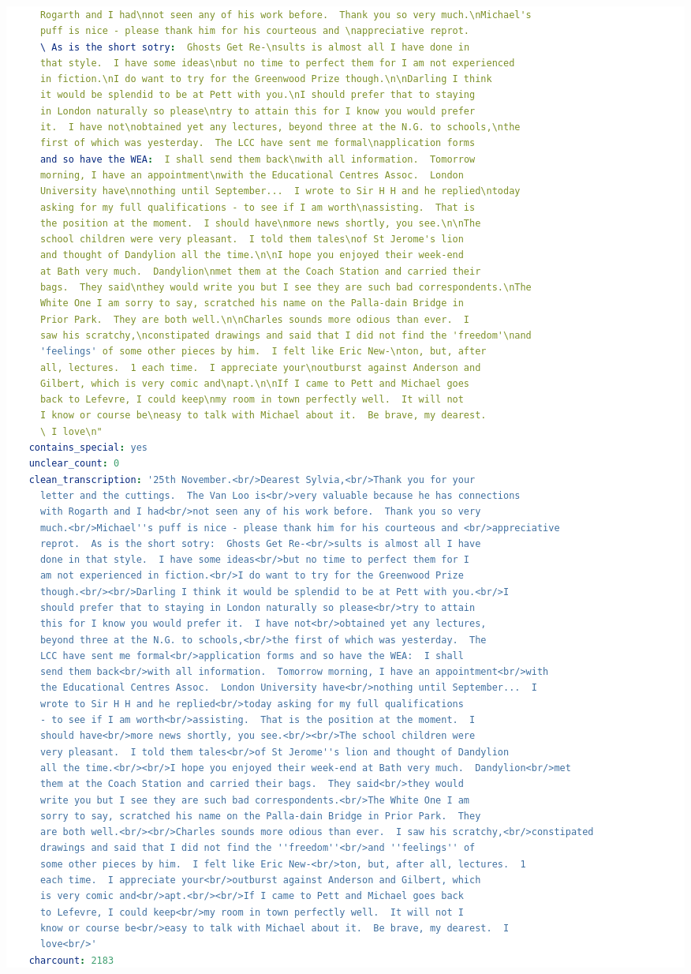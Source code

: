 ```yaml
      Rogarth and I had\nnot seen any of his work before.  Thank you so very much.\nMichael's
      puff is nice - please thank him for his courteous and \nappreciative reprot.
      \ As is the short sotry:  Ghosts Get Re-\nsults is almost all I have done in
      that style.  I have some ideas\nbut no time to perfect them for I am not experienced
      in fiction.\nI do want to try for the Greenwood Prize though.\n\nDarling I think
      it would be splendid to be at Pett with you.\nI should prefer that to staying
      in London naturally so please\ntry to attain this for I know you would prefer
      it.  I have not\nobtained yet any lectures, beyond three at the N.G. to schools,\nthe
      first of which was yesterday.  The LCC have sent me formal\napplication forms
      and so have the WEA:  I shall send them back\nwith all information.  Tomorrow
      morning, I have an appointment\nwith the Educational Centres Assoc.  London
      University have\nnothing until September...  I wrote to Sir H H and he replied\ntoday
      asking for my full qualifications - to see if I am worth\nassisting.  That is
      the position at the moment.  I should have\nmore news shortly, you see.\n\nThe
      school children were very pleasant.  I told them tales\nof St Jerome's lion
      and thought of Dandylion all the time.\n\nI hope you enjoyed their week-end
      at Bath very much.  Dandylion\nmet them at the Coach Station and carried their
      bags.  They said\nthey would write you but I see they are such bad correspondents.\nThe
      White One I am sorry to say, scratched his name on the Palla-dain Bridge in
      Prior Park.  They are both well.\n\nCharles sounds more odious than ever.  I
      saw his scratchy,\nconstipated drawings and said that I did not find the 'freedom'\nand
      'feelings' of some other pieces by him.  I felt like Eric New-\nton, but, after
      all, lectures.  1 each time.  I appreciate your\noutburst against Anderson and
      Gilbert, which is very comic and\napt.\n\nIf I came to Pett and Michael goes
      back to Lefevre, I could keep\nmy room in town perfectly well.  It will not
      I know or course be\neasy to talk with Michael about it.  Be brave, my dearest.
      \ I love\n"
    contains_special: yes
    unclear_count: 0
    clean_transcription: '25th November.<br/>Dearest Sylvia,<br/>Thank you for your
      letter and the cuttings.  The Van Loo is<br/>very valuable because he has connections
      with Rogarth and I had<br/>not seen any of his work before.  Thank you so very
      much.<br/>Michael''s puff is nice - please thank him for his courteous and <br/>appreciative
      reprot.  As is the short sotry:  Ghosts Get Re-<br/>sults is almost all I have
      done in that style.  I have some ideas<br/>but no time to perfect them for I
      am not experienced in fiction.<br/>I do want to try for the Greenwood Prize
      though.<br/><br/>Darling I think it would be splendid to be at Pett with you.<br/>I
      should prefer that to staying in London naturally so please<br/>try to attain
      this for I know you would prefer it.  I have not<br/>obtained yet any lectures,
      beyond three at the N.G. to schools,<br/>the first of which was yesterday.  The
      LCC have sent me formal<br/>application forms and so have the WEA:  I shall
      send them back<br/>with all information.  Tomorrow morning, I have an appointment<br/>with
      the Educational Centres Assoc.  London University have<br/>nothing until September...  I
      wrote to Sir H H and he replied<br/>today asking for my full qualifications
      - to see if I am worth<br/>assisting.  That is the position at the moment.  I
      should have<br/>more news shortly, you see.<br/><br/>The school children were
      very pleasant.  I told them tales<br/>of St Jerome''s lion and thought of Dandylion
      all the time.<br/><br/>I hope you enjoyed their week-end at Bath very much.  Dandylion<br/>met
      them at the Coach Station and carried their bags.  They said<br/>they would
      write you but I see they are such bad correspondents.<br/>The White One I am
      sorry to say, scratched his name on the Palla-dain Bridge in Prior Park.  They
      are both well.<br/><br/>Charles sounds more odious than ever.  I saw his scratchy,<br/>constipated
      drawings and said that I did not find the ''freedom''<br/>and ''feelings'' of
      some other pieces by him.  I felt like Eric New-<br/>ton, but, after all, lectures.  1
      each time.  I appreciate your<br/>outburst against Anderson and Gilbert, which
      is very comic and<br/>apt.<br/><br/>If I came to Pett and Michael goes back
      to Lefevre, I could keep<br/>my room in town perfectly well.  It will not I
      know or course be<br/>easy to talk with Michael about it.  Be brave, my dearest.  I
      love<br/>'
    charcount: 2183
```